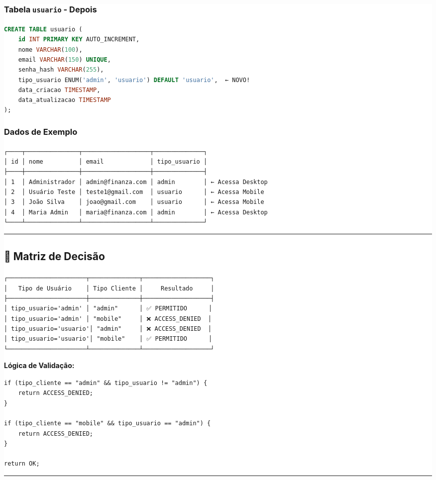 ### Tabela `usuario` - Depois

```sql
CREATE TABLE usuario (
    id INT PRIMARY KEY AUTO_INCREMENT,
    nome VARCHAR(100),
    email VARCHAR(150) UNIQUE,
    senha_hash VARCHAR(255),
    tipo_usuario ENUM('admin', 'usuario') DEFAULT 'usuario',  ← NOVO!
    data_criacao TIMESTAMP,
    data_atualizacao TIMESTAMP
);
```

### Dados de Exemplo

```
┌────┬───────────────┬───────────────────┬──────────────┐
│ id │ nome          │ email             │ tipo_usuario │
├────┼───────────────┼───────────────────┼──────────────┤
│ 1  │ Administrador │ admin@finanza.com │ admin        │ ← Acessa Desktop
│ 2  │ Usuário Teste │ teste1@gmail.com  │ usuario      │ ← Acessa Mobile
│ 3  │ João Silva    │ joao@gmail.com    │ usuario      │ ← Acessa Mobile
│ 4  │ Maria Admin   │ maria@finanza.com │ admin        │ ← Acessa Desktop
└────┴───────────────┴───────────────────┴──────────────┘
```

---

## 🔐 Matriz de Decisão

```
┌──────────────────────┬──────────────┬───────────────────┐
│   Tipo de Usuário    │ Tipo Cliente │     Resultado     │
├──────────────────────┼──────────────┼───────────────────┤
│ tipo_usuario='admin' │ "admin"      │ ✅ PERMITIDO      │
│ tipo_usuario='admin' │ "mobile"     │ ❌ ACCESS_DENIED  │
│ tipo_usuario='usuario'│ "admin"     │ ❌ ACCESS_DENIED  │
│ tipo_usuario='usuario'│ "mobile"    │ ✅ PERMITIDO      │
└──────────────────────┴──────────────┴───────────────────┘
```

**Lógica de Validação:**
```
if (tipo_cliente == "admin" && tipo_usuario != "admin") {
    return ACCESS_DENIED;
}

if (tipo_cliente == "mobile" && tipo_usuario == "admin") {
    return ACCESS_DENIED;
}

return OK;
```

---